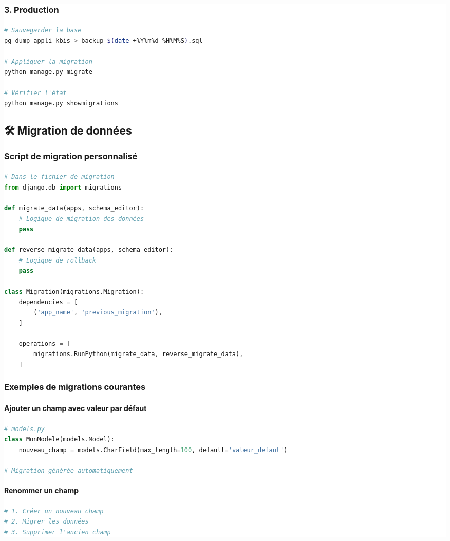 ### 3. Production
```bash
# Sauvegarder la base
pg_dump appli_kbis > backup_$(date +%Y%m%d_%H%M%S).sql

# Appliquer la migration
python manage.py migrate

# Vérifier l'état
python manage.py showmigrations
```

## 🛠️ Migration de données

### Script de migration personnalisé
```python
# Dans le fichier de migration
from django.db import migrations

def migrate_data(apps, schema_editor):
    # Logique de migration des données
    pass

def reverse_migrate_data(apps, schema_editor):
    # Logique de rollback
    pass

class Migration(migrations.Migration):
    dependencies = [
        ('app_name', 'previous_migration'),
    ]
    
    operations = [
        migrations.RunPython(migrate_data, reverse_migrate_data),
    ]
```

### Exemples de migrations courantes

#### Ajouter un champ avec valeur par défaut
```python
# models.py
class MonModele(models.Model):
    nouveau_champ = models.CharField(max_length=100, default='valeur_defaut')

# Migration générée automatiquement
```

#### Renommer un champ
```python
# 1. Créer un nouveau champ
# 2. Migrer les données
# 3. Supprimer l'ancien champ
```

